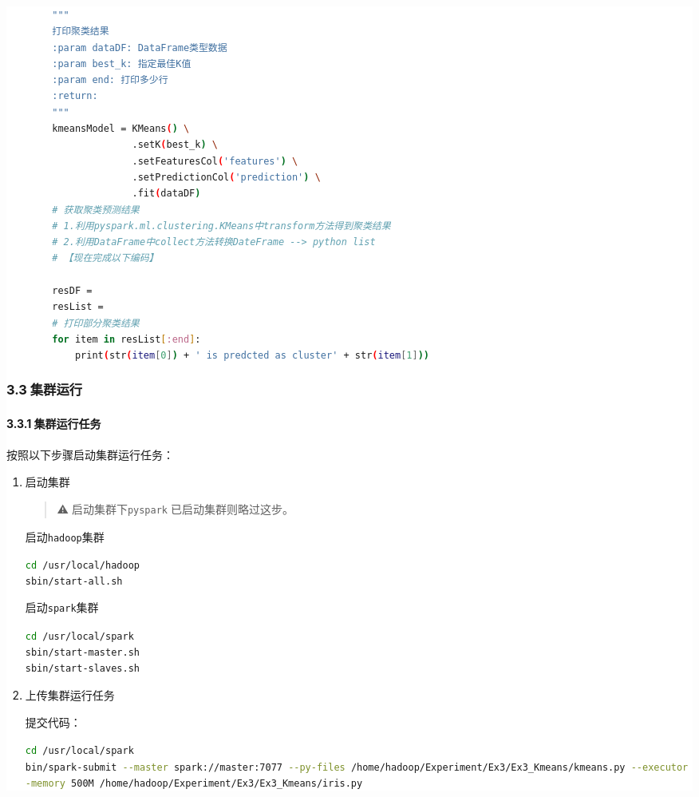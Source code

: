 ```bash
        """
        打印聚类结果
        :param dataDF: DataFrame类型数据
        :param best_k: 指定最佳K值
        :param end: 打印多少行
        :return:
        """
        kmeansModel = KMeans() \
                      .setK(best_k) \
                      .setFeaturesCol('features') \
                      .setPredictionCol('prediction') \
                      .fit(dataDF)
        # 获取聚类预测结果
        # 1.利用pyspark.ml.clustering.KMeans中transform方法得到聚类结果
        # 2.利用DataFrame中collect方法转换DateFrame --> python list
        # 【现在完成以下编码】

        resDF =
        resList =
        # 打印部分聚类结果
        for item in resList[:end]:
            print(str(item[0]) + ' is predcted as cluster' + str(item[1]))
```

### 3.3 集群运行

#### 3.3.1 集群运行任务

按照以下步骤启动集群运行任务：

1. 启动集群

   > :warning: 启动集群下`pyspark` 已启动集群则略过这步。

   启动`hadoop`集群

   ```bash
   cd /usr/local/hadoop  
   sbin/start-all.sh     
   ```

   启动`spark`集群

   ```bash
   cd /usr/local/spark
   sbin/start-master.sh
   sbin/start-slaves.sh
   ```

2. 上传集群运行任务

   提交代码：

   ```bash
   cd /usr/local/spark
   bin/spark-submit --master spark://master:7077 --py-files /home/hadoop/Experiment/Ex3/Ex3_Kmeans/kmeans.py --executor-memory 500M /home/hadoop/Experiment/Ex3/Ex3_Kmeans/iris.py
   ```
